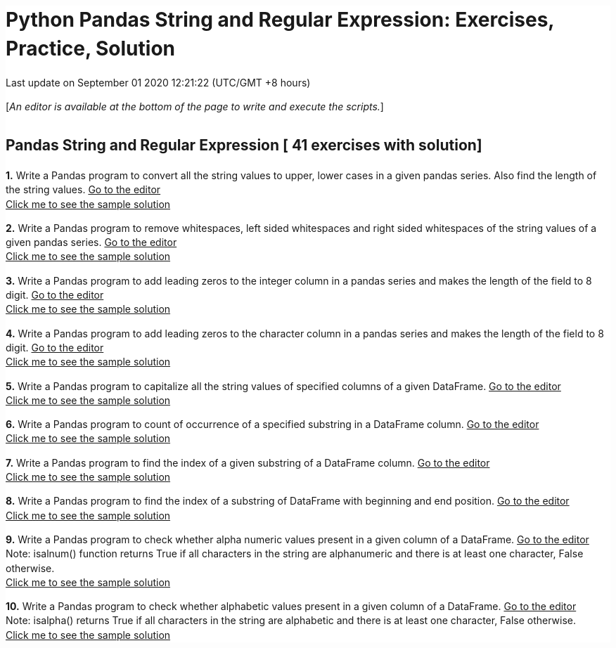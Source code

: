 # Python Pandas String and Regular Expression: Exercises, Practice, Solution

Last update on September 01 2020 12:21:22 (UTC/GMT +8 hours)

<span class="underline"></span>

<span class="underline"></span>

\[_An editor is available at the bottom of the page to write and execute the scripts._\]

## Pandas String and Regular Expression \[ 41 exercises with solution\]

**1.** Write a Pandas program to convert all the string values to upper, lower cases in a given pandas series. Also find the length of the string values. [Go to the editor](#EDITOR)  
[Click me to see the sample solution](python-pandas-string-exercise-1.php)

**2.** Write a Pandas program to remove whitespaces, left sided whitespaces and right sided whitespaces of the string values of a given pandas series. [Go to the editor](#EDITOR)  
[Click me to see the sample solution](python-pandas-string-exercise-2.php)

**3.** Write a Pandas program to add leading zeros to the integer column in a pandas series and makes the length of the field to 8 digit. [Go to the editor](#EDITOR)  
[Click me to see the sample solution](python-pandas-string-exercise-3.php)

**4.** Write a Pandas program to add leading zeros to the character column in a pandas series and makes the length of the field to 8 digit. [Go to the editor](#EDITOR)  
[Click me to see the sample solution](python-pandas-string-exercise-4.php)

**5.** Write a Pandas program to capitalize all the string values of specified columns of a given DataFrame. [Go to the editor](#EDITOR)  
[Click me to see the sample solution](python-pandas-string-exercise-5.php)

**6.** Write a Pandas program to count of occurrence of a specified substring in a DataFrame column. [Go to the editor](#EDITOR)  
[Click me to see the sample solution](python-pandas-string-exercise-6.php)

**7.** Write a Pandas program to find the index of a given substring of a DataFrame column. [Go to the editor](#EDITOR)  
[Click me to see the sample solution](python-pandas-string-exercise-7.php)

**8.** Write a Pandas program to find the index of a substring of DataFrame with beginning and end position. [Go to the editor](#EDITOR)  
[Click me to see the sample solution](python-pandas-string-exercise-8.php)

**9.** Write a Pandas program to check whether alpha numeric values present in a given column of a DataFrame. [Go to the editor](#EDITOR)  
Note: isalnum() function returns True if all characters in the string are alphanumeric and there is at least one character, False otherwise.  
[Click me to see the sample solution](python-pandas-string-exercise-9.php)

**10.** Write a Pandas program to check whether alphabetic values present in a given column of a DataFrame. [Go to the editor](#EDITOR)  
Note: isalpha() returns True if all characters in the string are alphabetic and there is at least one character, False otherwise.  
[Click me to see the sample solution](python-pandas-string-exercise-10.php)
